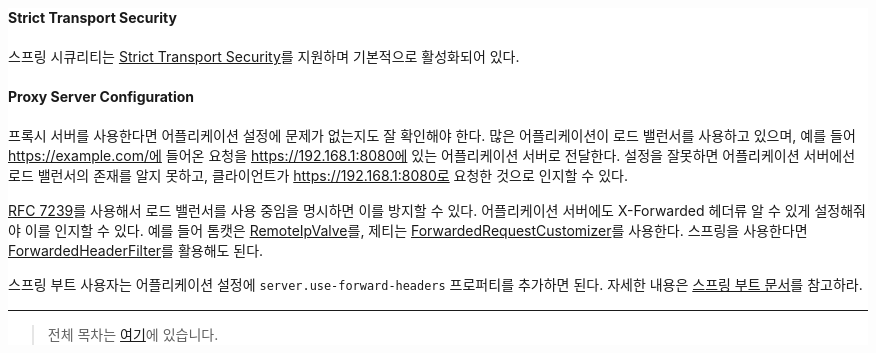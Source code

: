 #### Strict Transport Security

스프링 시큐리티는 [Strict Transport Security](#http-strict-transport-security-hsts)를 지원하며 기본적으로 활성화되어 있다.

#### Proxy Server Configuration

프록시 서버를 사용한다면 어플리케이션 설정에 문제가 없는지도 잘 확인해야 한다. 많은 어플리케이션이 로드 밸런서를 사용하고 있으며, 예를 들어 https://example.com/에 들어온 요청을 https://192.168.1:8080에 있는 어플리케이션 서버로 전달한다. 설정을 잘못하면 어플리케이션 서버에선 로드 밸런서의 존재를 알지 못하고, 클라이언트가 https://192.168.1:8080로 요청한 것으로 인지할 수 있다.

[RFC 7239](https://tools.ietf.org/html/rfc7239)를 사용해서 로드 밸런서를 사용 중임을 명시하면 이를 방지할 수 있다. 어플리케이션 서버에도 X-Forwarded 헤더류 알 수 있게 설정해줘야 이를 인지할 수 있다. 예를 들어 톰캣은 [RemoteIpValve](https://tomcat.apache.org/tomcat-8.0-doc/api/org/apache/catalina/valves/RemoteIpValve.html)를, 제티는 [ForwardedRequestCustomizer](https://download.eclipse.org/jetty/stable-9/apidocs/org/eclipse/jetty/server/ForwardedRequestCustomizer.html)를 사용한다. 스프링을 사용한다면 [ForwardedHeaderFilter](https://github.com/spring-projects/spring-framework/blob/v4.3.3.RELEASE/spring-web/src/main/java/org/springframework/web/filter/ForwardedHeaderFilter.java)를 활용해도 된다.

스프링 부트 사용자는 어플리케이션 설정에 `server.use-forward-headers` 프로퍼티를 추가하면 된다. 자세한 내용은 [스프링 부트 문서](https://docs.spring.io/spring-boot/docs/current/reference/htmlsingle/#howto-customize-tomcat-behind-a-proxy-server)를 참고하라.

---

>  전체 목차는 [여기](../contents/)에 있습니다.